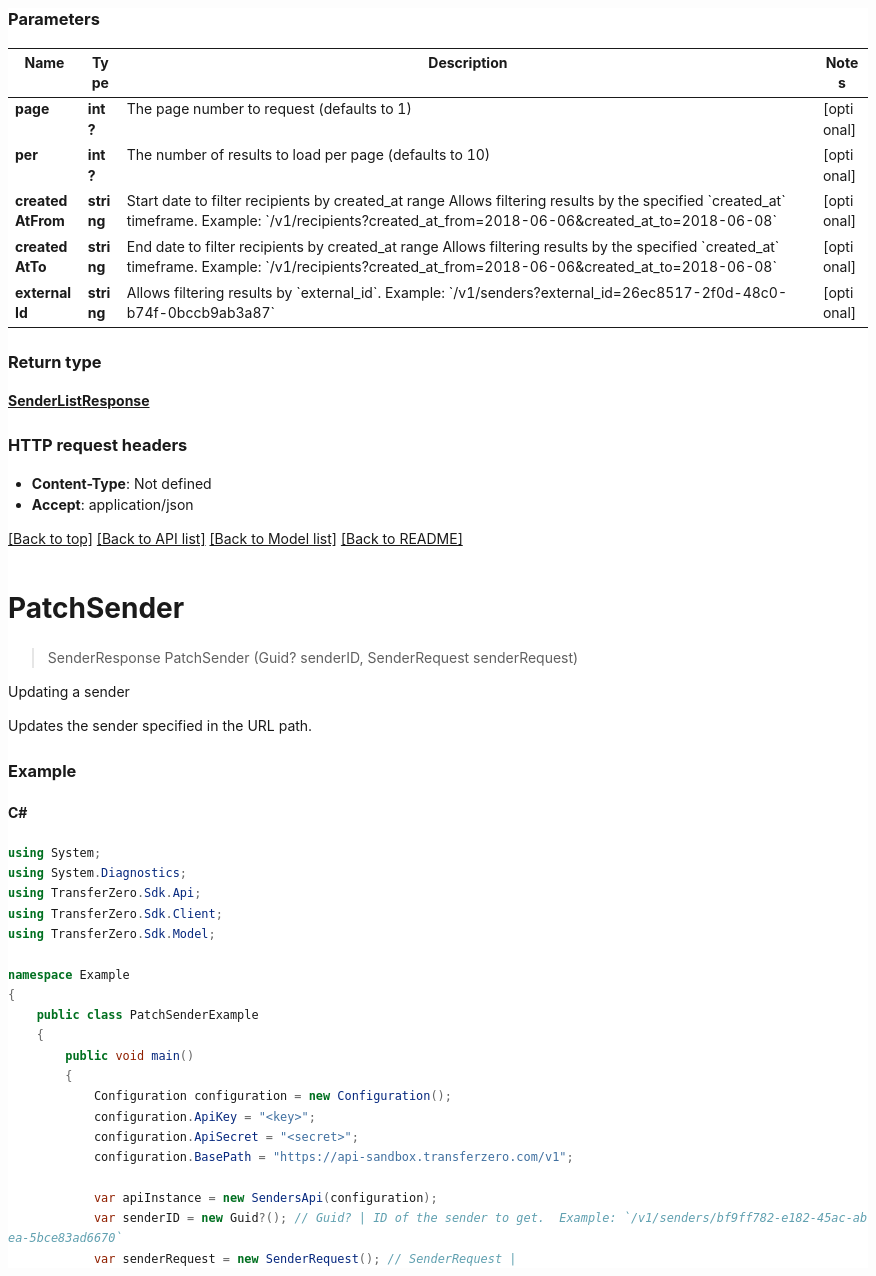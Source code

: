 ```vbnet
```

### Parameters

Name | Type | Description  | Notes
------------- | ------------- | ------------- | -------------
 **page** | **int?**| The page number to request (defaults to 1) | [optional] 
 **per** | **int?**| The number of results to load per page (defaults to 10) | [optional] 
 **createdAtFrom** | **string**| Start date to filter recipients by created_at range Allows filtering results by the specified &#x60;created_at&#x60; timeframe.  Example: &#x60;/v1/recipients?created_at_from&#x3D;2018-06-06&amp;created_at_to&#x3D;2018-06-08&#x60; | [optional] 
 **createdAtTo** | **string**| End date to filter recipients by created_at range Allows filtering results by the specified &#x60;created_at&#x60; timeframe.  Example: &#x60;/v1/recipients?created_at_from&#x3D;2018-06-06&amp;created_at_to&#x3D;2018-06-08&#x60; | [optional] 
 **externalId** | **string**| Allows filtering results by &#x60;external_id&#x60;.  Example: &#x60;/v1/senders?external_id&#x3D;26ec8517-2f0d-48c0-b74f-0bccb9ab3a87&#x60; | [optional] 

### Return type

[**SenderListResponse**](SenderListResponse.md)

### HTTP request headers

 - **Content-Type**: Not defined
 - **Accept**: application/json

[[Back to top]](#) [[Back to API list]](../README.md#documentation-for-api-endpoints) [[Back to Model list]](../README.md#documentation-for-models) [[Back to README]](../README.md)

<a name="patchsender"></a>
# **PatchSender**
> SenderResponse PatchSender (Guid? senderID, SenderRequest senderRequest)

Updating a sender

Updates the sender specified in the URL path.

### Example

#### C#

```csharp
using System;
using System.Diagnostics;
using TransferZero.Sdk.Api;
using TransferZero.Sdk.Client;
using TransferZero.Sdk.Model;

namespace Example
{
    public class PatchSenderExample
    {
        public void main()
        {
            Configuration configuration = new Configuration();
            configuration.ApiKey = "<key>";
            configuration.ApiSecret = "<secret>";
            configuration.BasePath = "https://api-sandbox.transferzero.com/v1";

            var apiInstance = new SendersApi(configuration);
            var senderID = new Guid?(); // Guid? | ID of the sender to get.  Example: `/v1/senders/bf9ff782-e182-45ac-abea-5bce83ad6670`
            var senderRequest = new SenderRequest(); // SenderRequest | 

```